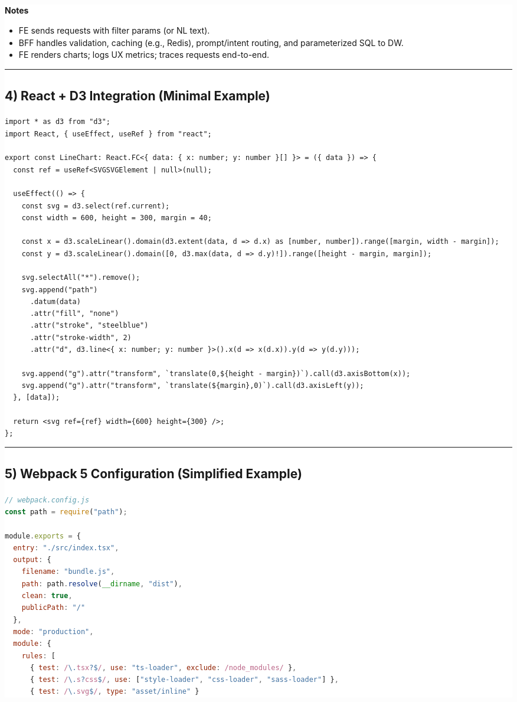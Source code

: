 **Notes**
- FE sends requests with filter params (or NL text).
- BFF handles validation, caching (e.g., Redis), prompt/intent routing, and parameterized SQL to DW.
- FE renders charts; logs UX metrics; traces requests end-to-end.

---

## 4) React + D3 Integration (Minimal Example)

```tsx
import * as d3 from "d3";
import React, { useEffect, useRef } from "react";

export const LineChart: React.FC<{ data: { x: number; y: number }[] }> = ({ data }) => {
  const ref = useRef<SVGSVGElement | null>(null);

  useEffect(() => {
    const svg = d3.select(ref.current);
    const width = 600, height = 300, margin = 40;

    const x = d3.scaleLinear().domain(d3.extent(data, d => d.x) as [number, number]).range([margin, width - margin]);
    const y = d3.scaleLinear().domain([0, d3.max(data, d => d.y)!]).range([height - margin, margin]);

    svg.selectAll("*").remove();
    svg.append("path")
      .datum(data)
      .attr("fill", "none")
      .attr("stroke", "steelblue")
      .attr("stroke-width", 2)
      .attr("d", d3.line<{ x: number; y: number }>().x(d => x(d.x)).y(d => y(d.y)));

    svg.append("g").attr("transform", `translate(0,${height - margin})`).call(d3.axisBottom(x));
    svg.append("g").attr("transform", `translate(${margin},0)`).call(d3.axisLeft(y));
  }, [data]);

  return <svg ref={ref} width={600} height={300} />;
};
```

---

## 5) Webpack 5 Configuration (Simplified Example)

```js
// webpack.config.js
const path = require("path");

module.exports = {
  entry: "./src/index.tsx",
  output: {
    filename: "bundle.js",
    path: path.resolve(__dirname, "dist"),
    clean: true,
    publicPath: "/"
  },
  mode: "production",
  module: {
    rules: [
      { test: /\.tsx?$/, use: "ts-loader", exclude: /node_modules/ },
      { test: /\.s?css$/, use: ["style-loader", "css-loader", "sass-loader"] },
      { test: /\.svg$/, type: "asset/inline" }
```